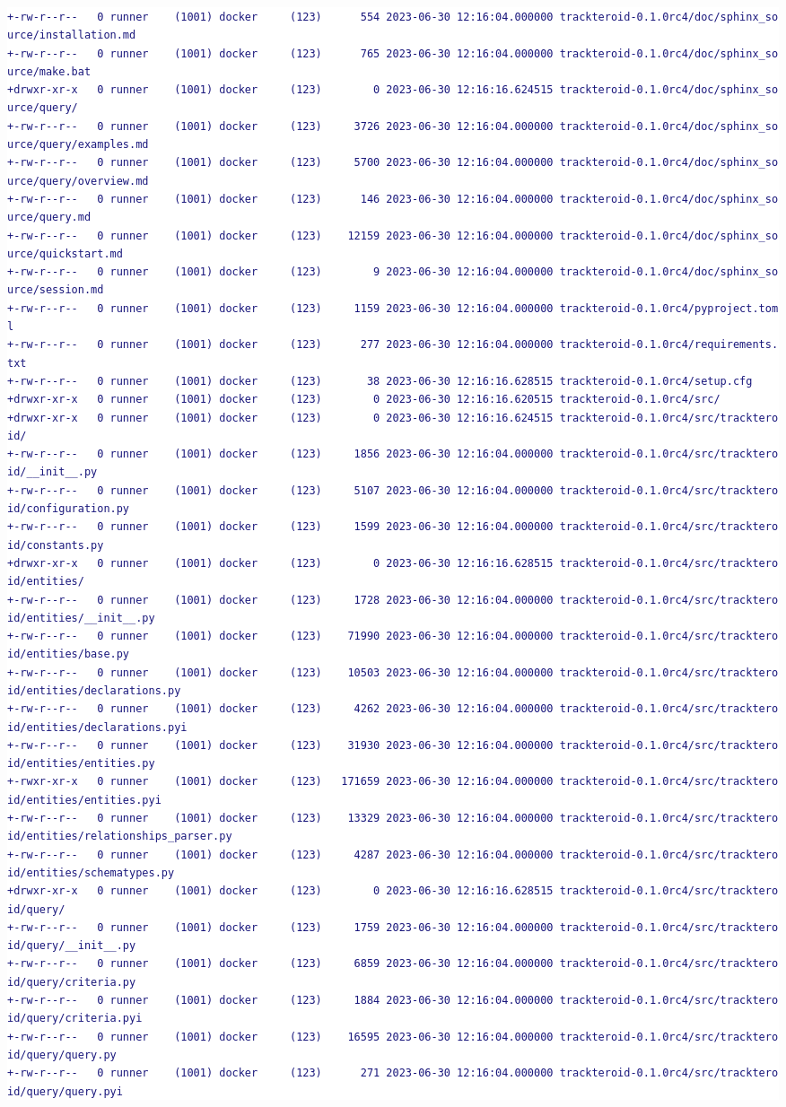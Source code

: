 ```diff
+-rw-r--r--   0 runner    (1001) docker     (123)      554 2023-06-30 12:16:04.000000 trackteroid-0.1.0rc4/doc/sphinx_source/installation.md
+-rw-r--r--   0 runner    (1001) docker     (123)      765 2023-06-30 12:16:04.000000 trackteroid-0.1.0rc4/doc/sphinx_source/make.bat
+drwxr-xr-x   0 runner    (1001) docker     (123)        0 2023-06-30 12:16:16.624515 trackteroid-0.1.0rc4/doc/sphinx_source/query/
+-rw-r--r--   0 runner    (1001) docker     (123)     3726 2023-06-30 12:16:04.000000 trackteroid-0.1.0rc4/doc/sphinx_source/query/examples.md
+-rw-r--r--   0 runner    (1001) docker     (123)     5700 2023-06-30 12:16:04.000000 trackteroid-0.1.0rc4/doc/sphinx_source/query/overview.md
+-rw-r--r--   0 runner    (1001) docker     (123)      146 2023-06-30 12:16:04.000000 trackteroid-0.1.0rc4/doc/sphinx_source/query.md
+-rw-r--r--   0 runner    (1001) docker     (123)    12159 2023-06-30 12:16:04.000000 trackteroid-0.1.0rc4/doc/sphinx_source/quickstart.md
+-rw-r--r--   0 runner    (1001) docker     (123)        9 2023-06-30 12:16:04.000000 trackteroid-0.1.0rc4/doc/sphinx_source/session.md
+-rw-r--r--   0 runner    (1001) docker     (123)     1159 2023-06-30 12:16:04.000000 trackteroid-0.1.0rc4/pyproject.toml
+-rw-r--r--   0 runner    (1001) docker     (123)      277 2023-06-30 12:16:04.000000 trackteroid-0.1.0rc4/requirements.txt
+-rw-r--r--   0 runner    (1001) docker     (123)       38 2023-06-30 12:16:16.628515 trackteroid-0.1.0rc4/setup.cfg
+drwxr-xr-x   0 runner    (1001) docker     (123)        0 2023-06-30 12:16:16.620515 trackteroid-0.1.0rc4/src/
+drwxr-xr-x   0 runner    (1001) docker     (123)        0 2023-06-30 12:16:16.624515 trackteroid-0.1.0rc4/src/trackteroid/
+-rw-r--r--   0 runner    (1001) docker     (123)     1856 2023-06-30 12:16:04.000000 trackteroid-0.1.0rc4/src/trackteroid/__init__.py
+-rw-r--r--   0 runner    (1001) docker     (123)     5107 2023-06-30 12:16:04.000000 trackteroid-0.1.0rc4/src/trackteroid/configuration.py
+-rw-r--r--   0 runner    (1001) docker     (123)     1599 2023-06-30 12:16:04.000000 trackteroid-0.1.0rc4/src/trackteroid/constants.py
+drwxr-xr-x   0 runner    (1001) docker     (123)        0 2023-06-30 12:16:16.628515 trackteroid-0.1.0rc4/src/trackteroid/entities/
+-rw-r--r--   0 runner    (1001) docker     (123)     1728 2023-06-30 12:16:04.000000 trackteroid-0.1.0rc4/src/trackteroid/entities/__init__.py
+-rw-r--r--   0 runner    (1001) docker     (123)    71990 2023-06-30 12:16:04.000000 trackteroid-0.1.0rc4/src/trackteroid/entities/base.py
+-rw-r--r--   0 runner    (1001) docker     (123)    10503 2023-06-30 12:16:04.000000 trackteroid-0.1.0rc4/src/trackteroid/entities/declarations.py
+-rw-r--r--   0 runner    (1001) docker     (123)     4262 2023-06-30 12:16:04.000000 trackteroid-0.1.0rc4/src/trackteroid/entities/declarations.pyi
+-rw-r--r--   0 runner    (1001) docker     (123)    31930 2023-06-30 12:16:04.000000 trackteroid-0.1.0rc4/src/trackteroid/entities/entities.py
+-rwxr-xr-x   0 runner    (1001) docker     (123)   171659 2023-06-30 12:16:04.000000 trackteroid-0.1.0rc4/src/trackteroid/entities/entities.pyi
+-rw-r--r--   0 runner    (1001) docker     (123)    13329 2023-06-30 12:16:04.000000 trackteroid-0.1.0rc4/src/trackteroid/entities/relationships_parser.py
+-rw-r--r--   0 runner    (1001) docker     (123)     4287 2023-06-30 12:16:04.000000 trackteroid-0.1.0rc4/src/trackteroid/entities/schematypes.py
+drwxr-xr-x   0 runner    (1001) docker     (123)        0 2023-06-30 12:16:16.628515 trackteroid-0.1.0rc4/src/trackteroid/query/
+-rw-r--r--   0 runner    (1001) docker     (123)     1759 2023-06-30 12:16:04.000000 trackteroid-0.1.0rc4/src/trackteroid/query/__init__.py
+-rw-r--r--   0 runner    (1001) docker     (123)     6859 2023-06-30 12:16:04.000000 trackteroid-0.1.0rc4/src/trackteroid/query/criteria.py
+-rw-r--r--   0 runner    (1001) docker     (123)     1884 2023-06-30 12:16:04.000000 trackteroid-0.1.0rc4/src/trackteroid/query/criteria.pyi
+-rw-r--r--   0 runner    (1001) docker     (123)    16595 2023-06-30 12:16:04.000000 trackteroid-0.1.0rc4/src/trackteroid/query/query.py
+-rw-r--r--   0 runner    (1001) docker     (123)      271 2023-06-30 12:16:04.000000 trackteroid-0.1.0rc4/src/trackteroid/query/query.pyi
```